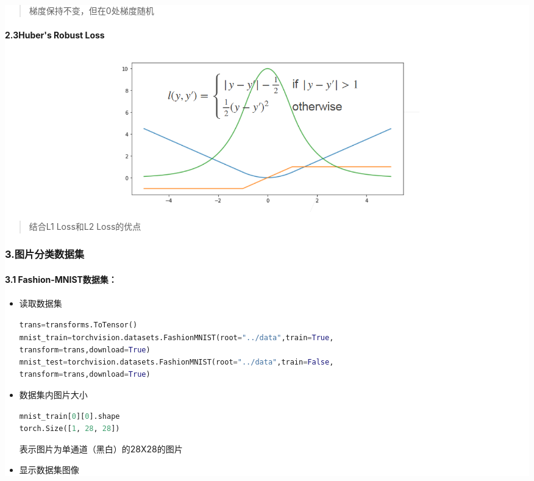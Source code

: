 > 梯度保持不变，但在0处梯度随机

#### 2.3Huber's Robust Loss

<div align="center">
    <img src="../imgs/09/09-07.png" alt="image" align="center"width="500"/>
</div>

> 结合L1 Loss和L2 Loss的优点

### 3.图片分类数据集

#### 3.1 Fashion-MNIST数据集：

- 读取数据集

  ```python
  trans=transforms.ToTensor()
  mnist_train=torchvision.datasets.FashionMNIST(root="../data",train=True,                                              transform=trans,download=True)
  mnist_test=torchvision.datasets.FashionMNIST(root="../data",train=False,                                             transform=trans,download=True)
  ```

- 数据集内图片大小

  ```python
  mnist_train[0][0].shape
  torch.Size([1, 28, 28])
  ```

  表示图片为单通道（黑白）的28X28的图片

- 显示数据集图像
